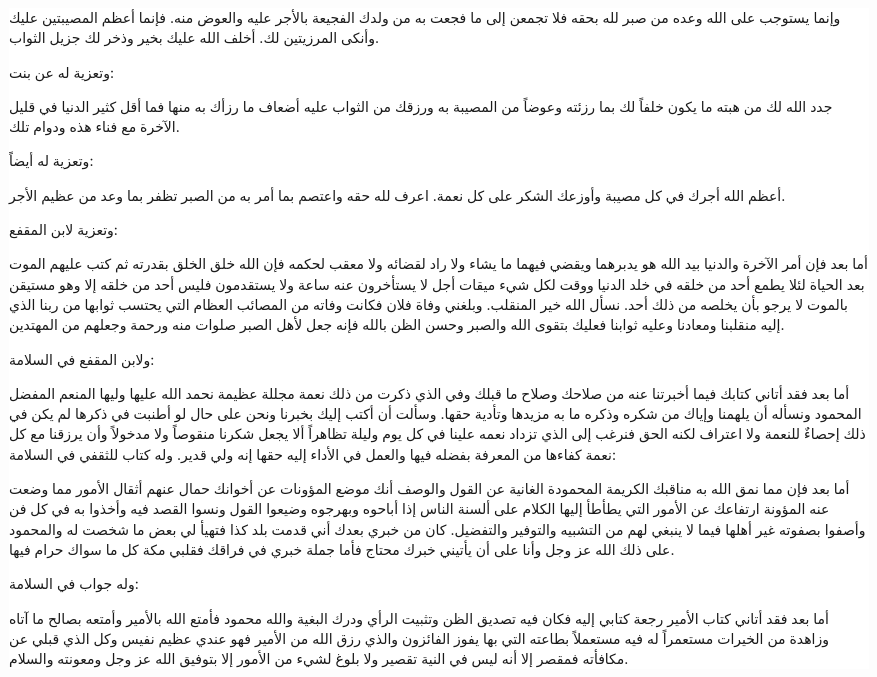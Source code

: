 
 وإنما يستوجب على الله وعده من صبر لله بحقه فلا تجمعن إلى ما فجعت به من ولدك   الفجيعة بالأجر عليه والعوض منه. فإنما أعظم المصيبتين عليك وأنكى المرزيتين لك. أخلف الله عليك بخير وذخر لك جزيل الثواب. 



 وتعزية له عن بنت: 



 جدد الله لك من هبته ما يكون خلفاً لك بما رزئته وعوضاً من المصيبة به ورزقك من الثواب عليه أضعاف ما رزأك به منها فما أقل كثير الدنيا في قليل الآخرة مع فناء هذه ودوام تلك. 



 وتعزية له أيضاً: 



 أعظم الله أجرك في كل مصيبة وأوزعك الشكر على كل نعمة. اعرف لله حقه واعتصم بما أمر به من الصبر تظفر بما وعد من عظيم الأجر. 



 وتعزية لابن المقفع: 



 أما بعد فإن أمر الآخرة والدنيا بيد الله هو يدبرهما ويقضي فيهما ما يشاء ولا راد لقضائه ولا معقب لحكمه فإن الله خلق الخلق بقدرته ثم كتب عليهم الموت بعد الحياة لئلا يطمع أحد من خلقه في خلد الدنيا ووقت لكل شيء ميقات أجل لا يستأخرون عنه ساعة ولا يستقدمون فليس أحد من خلقه إلا وهو مستيقن بالموت لا يرجو بأن يخلصه من ذلك أحد. نسأل الله خير المنقلب. وبلغني وفاة فلان فكانت وفاته من المصائب العظام التي يحتسب ثوابها من ربنا الذي إليه منقلبنا ومعادنا وعليه ثوابنا فعليك بتقوى الله والصبر وحسن الظن بالله فإنه جعل لأهل الصبر صلوات منه ورحمة وجعلهم من المهتدين. 



 ولابن المقفع في السلامة: 



 أما بعد فقد أتاني كتابك فيما أخبرتنا عنه من صلاحك وصلاح ما قبلك وفي الذي ذكرت من ذلك نعمة مجللة عظيمة نحمد الله عليها وليها المنعم المفضل المحمود ونسأله أن يلهمنا وإياك من شكره وذكره ما به مزيدها وتأدية حقها. وسألت أن أكتب إليك بخبرنا ونحن على حال لو أطنبت في ذكرها لم يكن في ذلك إحصاءٌ للنعمة ولا اعتراف لكنه الحق فنرغب إلى الذي تزداد نعمه علينا في كل يوم وليلة تظاهراً ألا يجعل شكرنا منقوصاً ولا مدخولاً وأن يرزقنا مع كل نعمة كفاءها من المعرفة بفضله فيها والعمل في الأداء إليه حقها إنه ولي قدير.   وله كتاب للثقفي في السلامة: 



 أما بعد فإن مما نمق الله به مناقبك الكريمة المحمودة الغانية عن القول والوصف أنك موضع المؤونات عن أخوانك حمال عنهم أثقال الأمور مما وضعت عنه المؤونة ارتفاعك عن الأمور التي يطأطأ إليها الكلام على ألسنة الناس إذا أباحوه وبهرجوه وضيعوا القول ونسوا القصد فيه وأخذوا به في كل فن وأصفوا بصفوته غير أهلها فيما لا ينبغي لهم من التشبيه والتوفير والتفضيل. كان من خبري بعدك أني قدمت بلد كذا فتهيأ لي بعض ما شخصت له والمحمود على ذلك الله عز وجل وأنا على أن يأتيني خبرك محتاج فأما جملة خبري في فراقك فقلبي مكة كل ما سواك حرام فيها. 



 وله جواب في السلامة: 



 أما بعد فقد أتاني كتاب الأمير رجعة كتابي إليه فكان فيه تصديق الظن وتثبيت الرأي ودرك البغية والله محمود فأمتع الله بالأمير وأمتعه بصالح ما آتاه وزاهدة من الخيرات مستعمراً له فيه مستعملاً بطاعته التي بها يفوز الفائزون والذي رزق الله من الأمير فهو عندي عظيم نفيس وكل الذي قبلي عن مكافأته فمقصر إلا أنه ليس في النية تقصير ولا بلوغ لشيء من الأمور إلا بتوفيق الله عز وجل ومعونته والسلام. 
